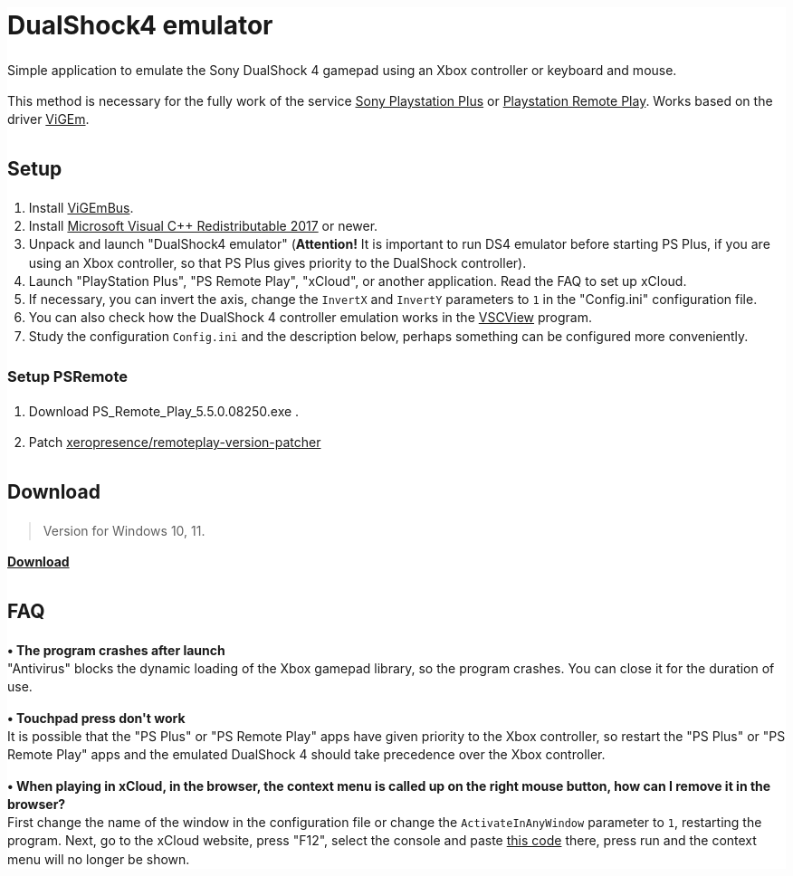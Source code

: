 # DualShock4 emulator
Simple application to emulate the Sony DualShock 4 gamepad using an Xbox controller or keyboard and mouse. 

This method is necessary for the fully work of the service [Sony Playstation Plus](https://www.playstation.com/en-us/ps-plus/) or [Playstation Remote Play](https://www.playstation.com/remote-play/). Works based on the driver [ViGEm](https://github.com/ViGEm).

## Setup
1. Install [ViGEmBus](https://github.com/ViGEm/ViGEmBus/releases).
2. Install [Microsoft Visual C++ Redistributable 2017](https://learn.microsoft.com/cpp/windows/latest-supported-vc-redist) or newer.
3. Unpack and launch "DualShock4 emulator" (**Attention!** It is important to run DS4 emulator before starting PS Plus, if you are using an Xbox controller, so that PS Plus gives priority to the DualShock controller).
4. Launch "PlayStation Plus", "PS Remote Play", "xCloud", or another application. Read the FAQ to set up xCloud.
5. If necessary, you can invert the axis, change the `InvertX` and `InvertY` parameters to `1` in the "Config.ini" configuration file.
6. You can also check how the DualShock 4 controller emulation works in the [VSCView](https://github.com/Nielk1/VSCView/releases/) program. 
7. Study the configuration `Config.ini` and the description below, perhaps something can be configured more conveniently.

### Setup PSRemote

1. Download PS_Remote_Play_5.5.0.08250.exe .

2. Patch [xeropresence/remoteplay-version-patcher](https://github.com/xeropresence/remoteplay-version-patcher)


## Download
>Version for Windows 10, 11.

**[Download](https://github.com/nemo1st/DualShock4-emulator/releases)**

## FAQ
**• The program crashes after launch**<br>
"Antivirus" blocks the dynamic loading of the Xbox gamepad library, so the program crashes. You can close it for the duration of use.



**• Touchpad press don't work**<br>
It is possible that the "PS Plus" or "PS Remote Play" apps have given priority to the Xbox controller, so restart the "PS Plus" or "PS Remote Play" apps and the emulated DualShock 4 should take precedence over the Xbox controller.



**• When playing in xCloud, in the browser, the context menu is called up on the right mouse button, how can I remove it in the browser?**<br>
First change the name of the window in the configuration file or change the `ActivateInAnyWindow` parameter to `1`, restarting the program. Next, go to the xCloud website, press "F12", select the console and paste [this code](https://github.com/r57zone/DualShock4-emulator/blob/master/ContextMenuBlock.txt) there, press run and the context menu will no longer be shown.
